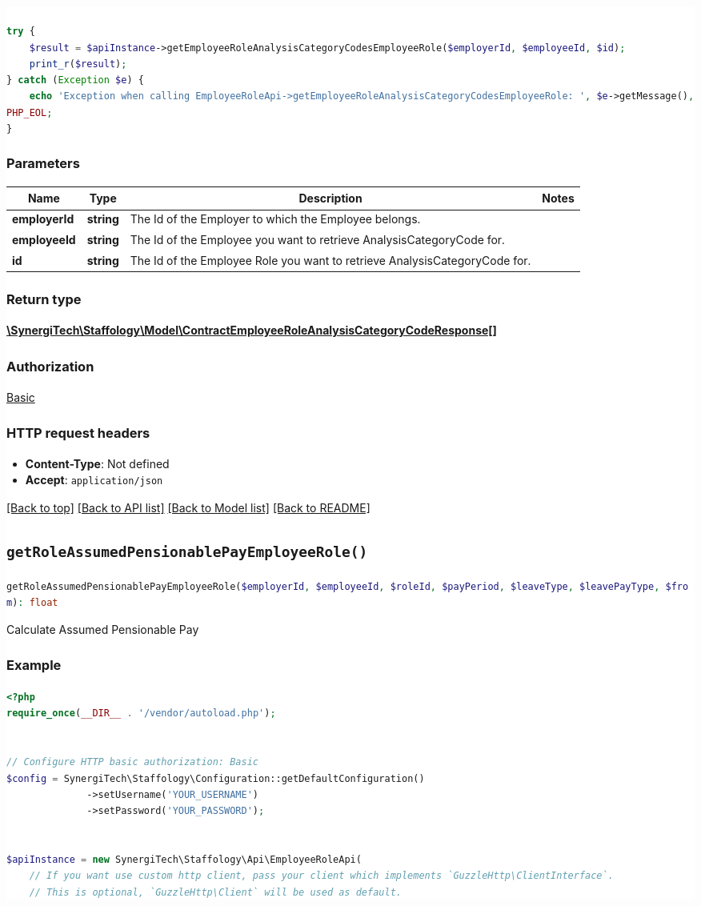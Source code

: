 ```php

try {
    $result = $apiInstance->getEmployeeRoleAnalysisCategoryCodesEmployeeRole($employerId, $employeeId, $id);
    print_r($result);
} catch (Exception $e) {
    echo 'Exception when calling EmployeeRoleApi->getEmployeeRoleAnalysisCategoryCodesEmployeeRole: ', $e->getMessage(), PHP_EOL;
}
```

### Parameters

| Name | Type | Description  | Notes |
| ------------- | ------------- | ------------- | ------------- |
| **employerId** | **string**| The Id of the Employer to which the Employee belongs. | |
| **employeeId** | **string**| The Id of the Employee you want to retrieve AnalysisCategoryCode for. | |
| **id** | **string**| The Id of the Employee Role you want to retrieve AnalysisCategoryCode for. | |

### Return type

[**\SynergiTech\Staffology\Model\ContractEmployeeRoleAnalysisCategoryCodeResponse[]**](../Model/ContractEmployeeRoleAnalysisCategoryCodeResponse.md)

### Authorization

[Basic](../../README.md#Basic)

### HTTP request headers

- **Content-Type**: Not defined
- **Accept**: `application/json`

[[Back to top]](#) [[Back to API list]](../../README.md#endpoints)
[[Back to Model list]](../../README.md#models)
[[Back to README]](../../README.md)

## `getRoleAssumedPensionablePayEmployeeRole()`

```php
getRoleAssumedPensionablePayEmployeeRole($employerId, $employeeId, $roleId, $payPeriod, $leaveType, $leavePayType, $from): float
```

Calculate Assumed Pensionable Pay

### Example

```php
<?php
require_once(__DIR__ . '/vendor/autoload.php');


// Configure HTTP basic authorization: Basic
$config = SynergiTech\Staffology\Configuration::getDefaultConfiguration()
              ->setUsername('YOUR_USERNAME')
              ->setPassword('YOUR_PASSWORD');


$apiInstance = new SynergiTech\Staffology\Api\EmployeeRoleApi(
    // If you want use custom http client, pass your client which implements `GuzzleHttp\ClientInterface`.
    // This is optional, `GuzzleHttp\Client` will be used as default.
```